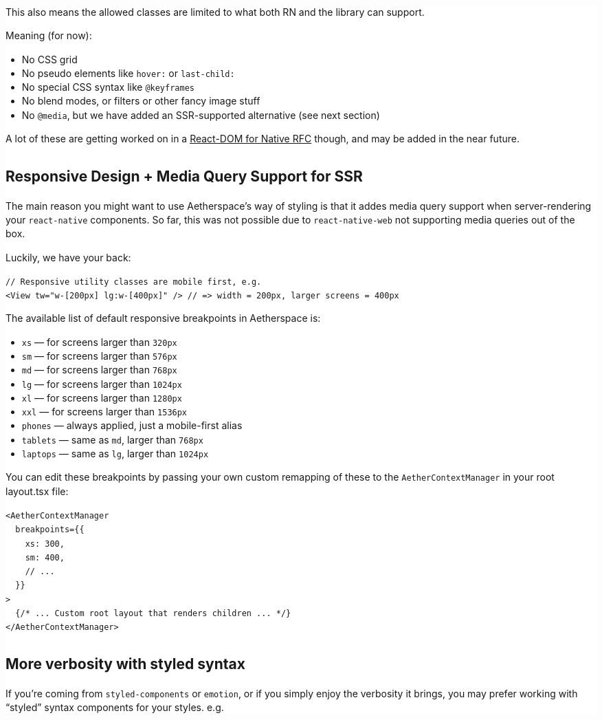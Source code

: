 This also means the allowed classes are limited to what both RN and the library can support.

Meaning (for now):

- No CSS grid
- No pseudo elements like `hover:` or `last-child:`
- No special CSS syntax like `@keyframes`
- No blend modes, or filters or other fancy image stuff
- No `@media`, but we have added an SSR-supported alternative (see next section)

A lot of these are getting worked on in a [React-DOM for Native RFC](https://github.com/react-native-community/discussions-and-proposals/pull/496) though, and may be added in the near future.

## Responsive Design + Media Query Support for SSR

The main reason you might want to use Aetherspace’s way of styling is that it addes media query support when server-rendering your `react-native` components. So far, this was not possible due to `react-native-web` not supporting media queries out of the box.

Luckily, we have your back:

```tsx
// Responsive utility classes are mobile first, e.g.
<View tw="w-[200px] lg:w-[400px]" /> // => width = 200px, larger screens = 400px
```

The available list of default responsive breakpoints in Aetherspace is:

- `xs` — for screens larger than `320px`
- `sm` — for screens larger than `576px`
- `md` — for screens larger than `768px`
- `lg` — for screens larger than `1024px`
- `xl` — for screens larger than `1280px`
- `xxl` — for screens larger than `1536px`
- `phones` — always applied, just a mobile-first alias
- `tablets` — same as `md`, larger than `768px`
- `laptops` — same as `lg`, larger than `1024px`

You can edit these breakpoints by passing your own custom remapping of these to the `AetherContextManager` in your root layout.tsx file:

```tsx
<AetherContextManager
  breakpoints={{
    xs: 300,
    sm: 400,
    // ...
  }}
>
  {/* ... Custom root layout that renders children ... */}
</AetherContextManager>
```

## More verbosity with styled syntax

If you’re coming from `styled-components` or `emotion`, or if you simply enjoy the verbosity it brings, you may prefer working with “styled” syntax components for  your styles. e.g.
